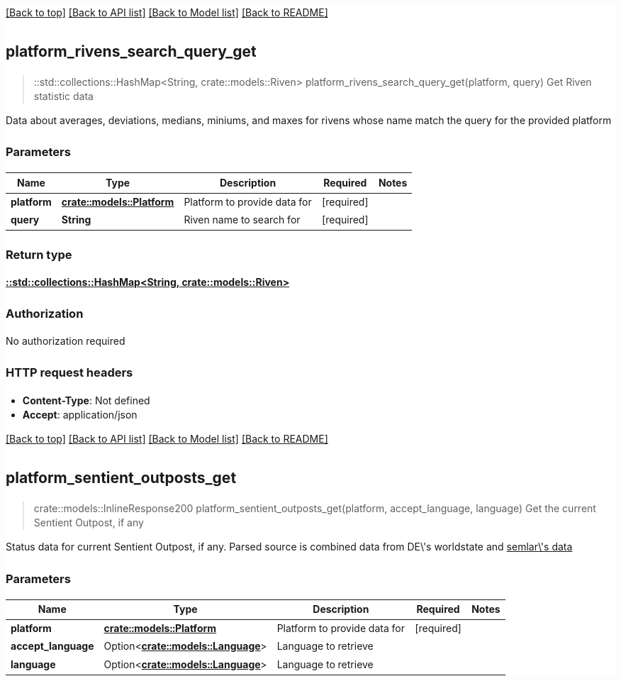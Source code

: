 [[Back to top]](#) [[Back to API list]](../README.md#documentation-for-api-endpoints) [[Back to Model list]](../README.md#documentation-for-models) [[Back to README]](../README.md)


## platform_rivens_search_query_get

> ::std::collections::HashMap<String, crate::models::Riven> platform_rivens_search_query_get(platform, query)
Get Riven statistic data

Data about averages, deviations, medians, miniums, and maxes for rivens whose name match the query for the provided platform

### Parameters


Name | Type | Description  | Required | Notes
------------- | ------------- | ------------- | ------------- | -------------
**platform** | [**crate::models::Platform**](.md) | Platform to provide data for | [required] |
**query** | **String** | Riven name to search for | [required] |

### Return type

[**::std::collections::HashMap<String, crate::models::Riven>**](riven.md)

### Authorization

No authorization required

### HTTP request headers

- **Content-Type**: Not defined
- **Accept**: application/json

[[Back to top]](#) [[Back to API list]](../README.md#documentation-for-api-endpoints) [[Back to Model list]](../README.md#documentation-for-models) [[Back to README]](../README.md)


## platform_sentient_outposts_get

> crate::models::InlineResponse200 platform_sentient_outposts_get(platform, accept_language, language)
Get the current Sentient Outpost, if any

Status data for current Sentient Outpost, if any. Parsed source is combined data from DE\\'s worldstate and [semlar\\'s data](https://semlar.com/anomaly.json)

### Parameters


Name | Type | Description  | Required | Notes
------------- | ------------- | ------------- | ------------- | -------------
**platform** | [**crate::models::Platform**](.md) | Platform to provide data for | [required] |
**accept_language** | Option<[**crate::models::Language**](.md)> | Language to retrieve |  |
**language** | Option<[**crate::models::Language**](.md)> | Language to retrieve |  |
